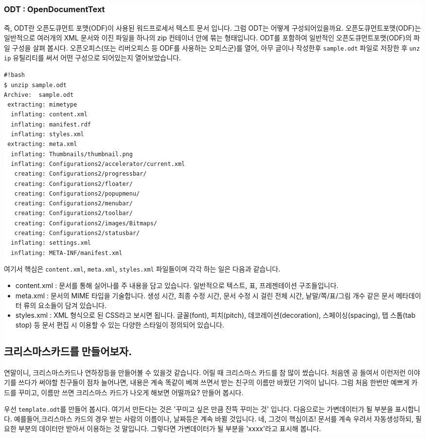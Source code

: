 ### ODT : OpenDocumentText

즉, ODT란 오픈도큐먼트 포맷(ODF)이 사용된 워드프로세서 텍스트 문서 입니다.
그럼 ODT는 어떻게 구성되어있을까요.
오픈도큐먼트포맷(ODF)는 일반적으로 여러개의 XML 문서와 이진 파일을 하나의 zip 컨테이너 안에 묶는 형태입니다.
ODT를 포함하여 일반적인 오픈도큐먼트포맷(ODF)의 파일 구성을 살펴 봅시다.
오픈오피스(또는 리버오피스 등  ODF를 사용하는 오피스군)를 열어,
아무 글이나 작성한후 `sample.odt` 파일로 저장한 후
`unzip` 유틸리티를 써서 어떤 구성으로 되어있는지 열어보았습니다.

    #!bash
    $ unzip sample.odt
    Archive:  sample.odt
     extracting: mimetype            
      inflating: content.xml         
      inflating: manifest.rdf        
      inflating: styles.xml          
     extracting: meta.xml            
      inflating: Thumbnails/thumbnail.png
      inflating: Configurations2/accelerator/current.xml
       creating: Configurations2/progressbar/
       creating: Configurations2/floater/
       creating: Configurations2/popupmenu/
       creating: Configurations2/menubar/
       creating: Configurations2/toolbar/
       creating: Configurations2/images/Bitmaps/
       creating: Configurations2/statusbar/
      inflating: settings.xml        
      inflating: META-INF/manifest.xml

 여기서 핵심은 `content.xml`, `meta.xml`, `styles.xml` 파일들이며 각각 하는 일은
다음과 같습니다.

- content.xml : 문서를 통해 실어나를 주 내용을 담고 있습니다. 일반적으로 텍스트, 표, 프레젠테이션 구조들입니다.
- meta.xml : 문서의 MIME 타입을 기술합니다. 생성 시간, 최종 수정 시간, 문서 수정 시 걸린 전체 시간, 낱말/쪽/표/그림 개수 같은 문서 메타데이터 류의 요소들이 담겨 있습니다.
- styles.xml : XML 형식으로 된 CSS라고 보시면 됩니다. 글꼴(font), 피치(pitch), 데코레이션(decoration), 스페이싱(spacing), 탭 스톱(tab stop) 등 문서 편집 시 이용할 수 있는 다양한 스타일이 정의되어 있습니다.


크리스마스카드를 만들어보자.
----------------------

연말이니, 크리스마스카드나 연하장등을 만들어볼 수 있을것 같습니다.
어릴 때 크리스마스 카드를 참 많이 썼습니다.
처음엔 공 들여서 이런저런 이야기를 쓰다가 써야할 친구들이 점차 늘어나면,
내용은 계속 똑같이 베껴 쓰면서 받는 친구의 이름만 바꿨던 기억이 납니다.
그럼 처음 한번만 예쁘게 카드를 꾸미고, 이름만 쓰면 크리스마스 카드가 나오게 해보면 어떨까요?
만들어 봅시다.

우선 `template.odt`를 만들어 봅시다. 여기서 만든다는 것은 '꾸미고 싶은 만큼 잔뜩 꾸미는 것' 입니다.
다음으로는 가변데이터가 될 부분을 표시합니다.
예를들어,크리스마스 카드의 경우 받는 사람의 이름이나, 날짜등은 계속 바뀔 것입니다.
네, 그것이 핵심이죠! 문서를 계속 우려서 자동생성하되, 필요한 부분의 데이터만
받아서 이용하는 것 말입니다.
그렇다면 가변데이터가 될 부분을 'xxxx'라고 표시해 봅니다.
